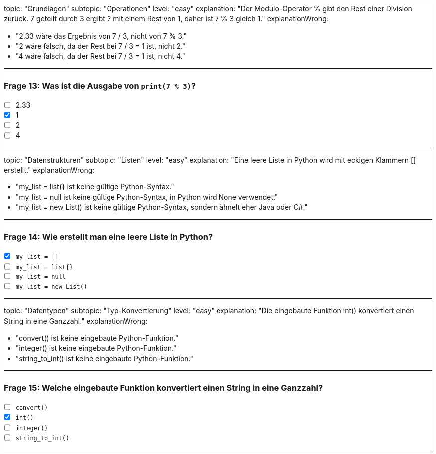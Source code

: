 topic: "Grundlagen"
subtopic: "Operationen"
level: "easy"
explanation: "Der Modulo-Operator % gibt den Rest einer Division zurück. 7 geteilt durch 3 ergibt 2 mit einem Rest von 1, daher ist 7 % 3 gleich 1."
explanationWrong:
  - "2.33 wäre das Ergebnis von 7 / 3, nicht von 7 % 3."
  - "2 wäre falsch, da der Rest bei 7 / 3 = 1 ist, nicht 2."
  - "4 wäre falsch, da der Rest bei 7 / 3 = 1 ist, nicht 4."
---
### Frage 13: Was ist die Ausgabe von `print(7 % 3)`?
- [ ] 2.33
- [x] 1
- [ ] 2
- [ ] 4

---
topic: "Datenstrukturen"
subtopic: "Listen"
level: "easy"
explanation: "Eine leere Liste in Python wird mit eckigen Klammern [] erstellt."
explanationWrong:
  - "my_list = list{} ist keine gültige Python-Syntax."
  - "my_list = null ist keine gültige Python-Syntax, in Python wird None verwendet."
  - "my_list = new List() ist keine gültige Python-Syntax, sondern ähnelt eher Java oder C#."
---
### Frage 14: Wie erstellt man eine leere Liste in Python?
- [x] `my_list = []`
- [ ] `my_list = list{}`
- [ ] `my_list = null`
- [ ] `my_list = new List()`

---
topic: "Datentypen"
subtopic: "Typ-Konvertierung"
level: "easy"
explanation: "Die eingebaute Funktion int() konvertiert einen String in eine Ganzzahl."
explanationWrong:
  - "convert() ist keine eingebaute Python-Funktion."
  - "integer() ist keine eingebaute Python-Funktion."
  - "string_to_int() ist keine eingebaute Python-Funktion."
---
### Frage 15: Welche eingebaute Funktion konvertiert einen String in eine Ganzzahl?
- [ ] `convert()`
- [x] `int()`
- [ ] `integer()`
- [ ] `string_to_int()`

---